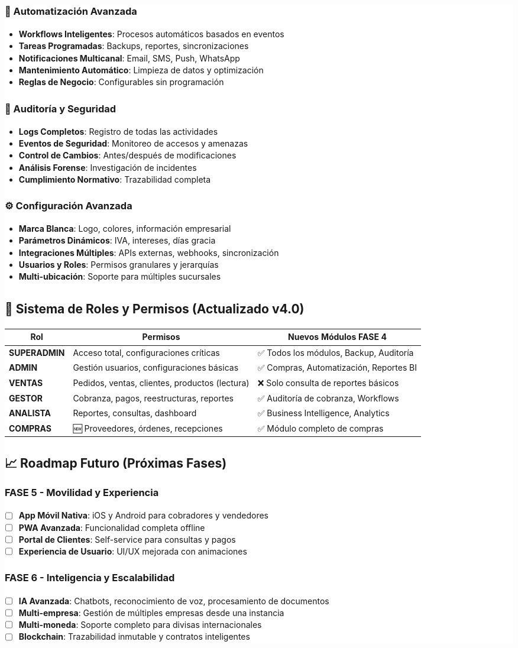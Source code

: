 ### **🤖 Automatización Avanzada**
- **Workflows Inteligentes**: Procesos automáticos basados en eventos
- **Tareas Programadas**: Backups, reportes, sincronizaciones
- **Notificaciones Multicanal**: Email, SMS, Push, WhatsApp
- **Mantenimiento Automático**: Limpieza de datos y optimización
- **Reglas de Negocio**: Configurables sin programación

### **🔐 Auditoría y Seguridad**
- **Logs Completos**: Registro de todas las actividades
- **Eventos de Seguridad**: Monitoreo de accesos y amenazas
- **Control de Cambios**: Antes/después de modificaciones
- **Análisis Forense**: Investigación de incidentes
- **Cumplimiento Normativo**: Trazabilidad completa

### **⚙️ Configuración Avanzada**
- **Marca Blanca**: Logo, colores, información empresarial
- **Parámetros Dinámicos**: IVA, intereses, días gracia
- **Integraciones Múltiples**: APIs externas, webhooks, sincronización
- **Usuarios y Roles**: Permisos granulares y jerarquías
- **Multi-ubicación**: Soporte para múltiples sucursales

## 🔐 Sistema de Roles y Permisos (Actualizado v4.0)

| Rol | Permisos | Nuevos Módulos FASE 4 |
|-----|----------|----------------------|
| **SUPERADMIN** | Acceso total, configuraciones críticas | ✅ Todos los módulos, Backup, Auditoría |
| **ADMIN** | Gestión usuarios, configuraciones básicas | ✅ Compras, Automatización, Reportes BI |
| **VENTAS** | Pedidos, ventas, clientes, productos (lectura) | ❌ Solo consulta de reportes básicos |
| **GESTOR** | Cobranza, pagos, reestructuras, reportes | ✅ Auditoría de cobranza, Workflows |
| **ANALISTA** | Reportes, consultas, dashboard | ✅ Business Intelligence, Analytics |
| **COMPRAS** | 🆕 Proveedores, órdenes, recepciones | ✅ Módulo completo de compras |

## 📈 Roadmap Futuro (Próximas Fases)

### **FASE 5 - Movilidad y Experiencia**
- [ ] **App Móvil Nativa**: iOS y Android para cobradores y vendedores
- [ ] **PWA Avanzada**: Funcionalidad completa offline
- [ ] **Portal de Clientes**: Self-service para consultas y pagos
- [ ] **Experiencia de Usuario**: UI/UX mejorada con animaciones

### **FASE 6 - Inteligencia y Escalabilidad**
- [ ] **IA Avanzada**: Chatbots, reconocimiento de voz, procesamiento de documentos
- [ ] **Multi-empresa**: Gestión de múltiples empresas desde una instancia
- [ ] **Multi-moneda**: Soporte completo para divisas internacionales
- [ ] **Blockchain**: Trazabilidad inmutable y contratos inteligentes

